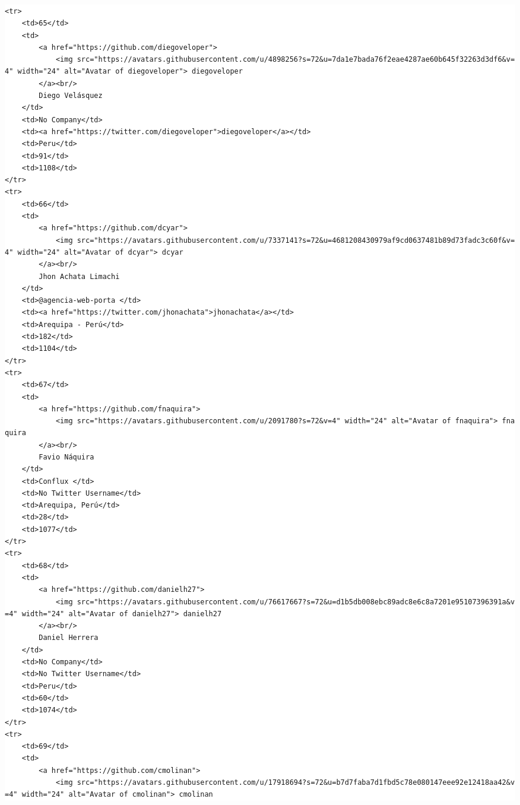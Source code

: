 	<tr>
		<td>65</td>
		<td>
			<a href="https://github.com/diegoveloper">
				<img src="https://avatars.githubusercontent.com/u/4898256?s=72&u=7da1e7bada76f2eae4287ae60b645f32263d3df6&v=4" width="24" alt="Avatar of diegoveloper"> diegoveloper
			</a><br/>
			Diego Velásquez
		</td>
		<td>No Company</td>
		<td><a href="https://twitter.com/diegoveloper">diegoveloper</a></td>
		<td>Peru</td>
		<td>91</td>
		<td>1108</td>
	</tr>
	<tr>
		<td>66</td>
		<td>
			<a href="https://github.com/dcyar">
				<img src="https://avatars.githubusercontent.com/u/7337141?s=72&u=4681208430979af9cd0637481b89d73fadc3c60f&v=4" width="24" alt="Avatar of dcyar"> dcyar
			</a><br/>
			Jhon Achata Limachi
		</td>
		<td>@agencia-web-porta </td>
		<td><a href="https://twitter.com/jhonachata">jhonachata</a></td>
		<td>Arequipa - Perú</td>
		<td>182</td>
		<td>1104</td>
	</tr>
	<tr>
		<td>67</td>
		<td>
			<a href="https://github.com/fnaquira">
				<img src="https://avatars.githubusercontent.com/u/2091780?s=72&v=4" width="24" alt="Avatar of fnaquira"> fnaquira
			</a><br/>
			Favio Náquira
		</td>
		<td>Conflux </td>
		<td>No Twitter Username</td>
		<td>Arequipa, Perú</td>
		<td>28</td>
		<td>1077</td>
	</tr>
	<tr>
		<td>68</td>
		<td>
			<a href="https://github.com/danielh27">
				<img src="https://avatars.githubusercontent.com/u/76617667?s=72&u=d1b5db008ebc89adc8e6c8a7201e95107396391a&v=4" width="24" alt="Avatar of danielh27"> danielh27
			</a><br/>
			Daniel Herrera
		</td>
		<td>No Company</td>
		<td>No Twitter Username</td>
		<td>Peru</td>
		<td>60</td>
		<td>1074</td>
	</tr>
	<tr>
		<td>69</td>
		<td>
			<a href="https://github.com/cmolinan">
				<img src="https://avatars.githubusercontent.com/u/17918694?s=72&u=b7d7faba7d1fbd5c78e080147eee92e12418aa42&v=4" width="24" alt="Avatar of cmolinan"> cmolinan